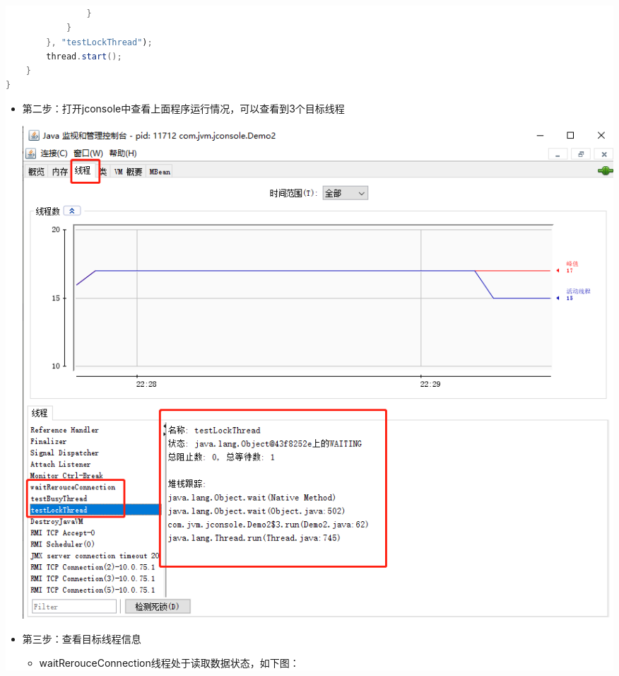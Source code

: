 ```java
                }
            }
        }, "testLockThread");
        thread.start();
    }
}
```

- 第二步：打开jconsole中查看上面程序运行情况，可以查看到3个目标线程

  ![JVM工具（七）：jconsole-java监视与管理控制台_6.png](./pics/JVM工具（七）：jconsole-java监视与管理控制台_6.png)

- 第三步：查看目标线程信息
  - waitRerouceConnection线程处于读取数据状态，如下图：
